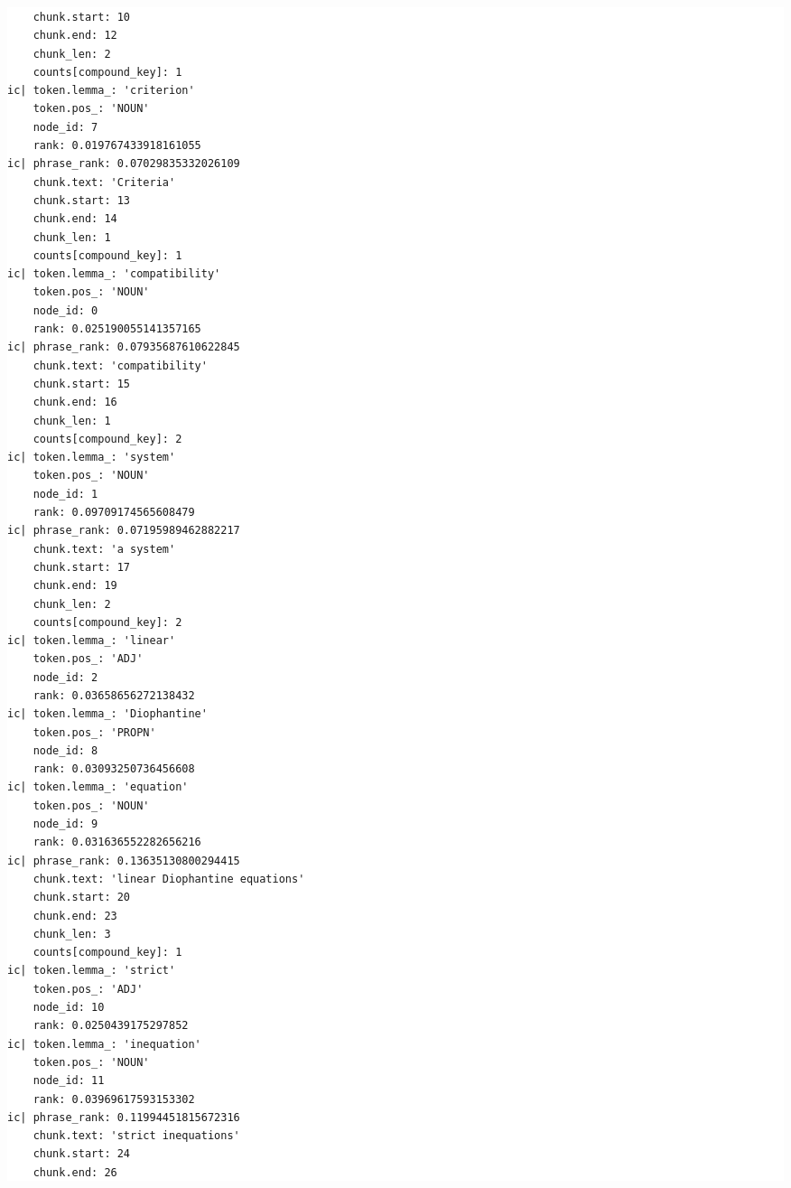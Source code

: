         chunk.start: 10
        chunk.end: 12
        chunk_len: 2
        counts[compound_key]: 1
    ic| token.lemma_: 'criterion'
        token.pos_: 'NOUN'
        node_id: 7
        rank: 0.019767433918161055
    ic| phrase_rank: 0.07029835332026109
        chunk.text: 'Criteria'
        chunk.start: 13
        chunk.end: 14
        chunk_len: 1
        counts[compound_key]: 1
    ic| token.lemma_: 'compatibility'
        token.pos_: 'NOUN'
        node_id: 0
        rank: 0.025190055141357165
    ic| phrase_rank: 0.07935687610622845
        chunk.text: 'compatibility'
        chunk.start: 15
        chunk.end: 16
        chunk_len: 1
        counts[compound_key]: 2
    ic| token.lemma_: 'system'
        token.pos_: 'NOUN'
        node_id: 1
        rank: 0.09709174565608479
    ic| phrase_rank: 0.07195989462882217
        chunk.text: 'a system'
        chunk.start: 17
        chunk.end: 19
        chunk_len: 2
        counts[compound_key]: 2
    ic| token.lemma_: 'linear'
        token.pos_: 'ADJ'
        node_id: 2
        rank: 0.03658656272138432
    ic| token.lemma_: 'Diophantine'
        token.pos_: 'PROPN'
        node_id: 8
        rank: 0.03093250736456608
    ic| token.lemma_: 'equation'
        token.pos_: 'NOUN'
        node_id: 9
        rank: 0.031636552282656216
    ic| phrase_rank: 0.13635130800294415
        chunk.text: 'linear Diophantine equations'
        chunk.start: 20
        chunk.end: 23
        chunk_len: 3
        counts[compound_key]: 1
    ic| token.lemma_: 'strict'
        token.pos_: 'ADJ'
        node_id: 10
        rank: 0.0250439175297852
    ic| token.lemma_: 'inequation'
        token.pos_: 'NOUN'
        node_id: 11
        rank: 0.03969617593153302
    ic| phrase_rank: 0.11994451815672316
        chunk.text: 'strict inequations'
        chunk.start: 24
        chunk.end: 26